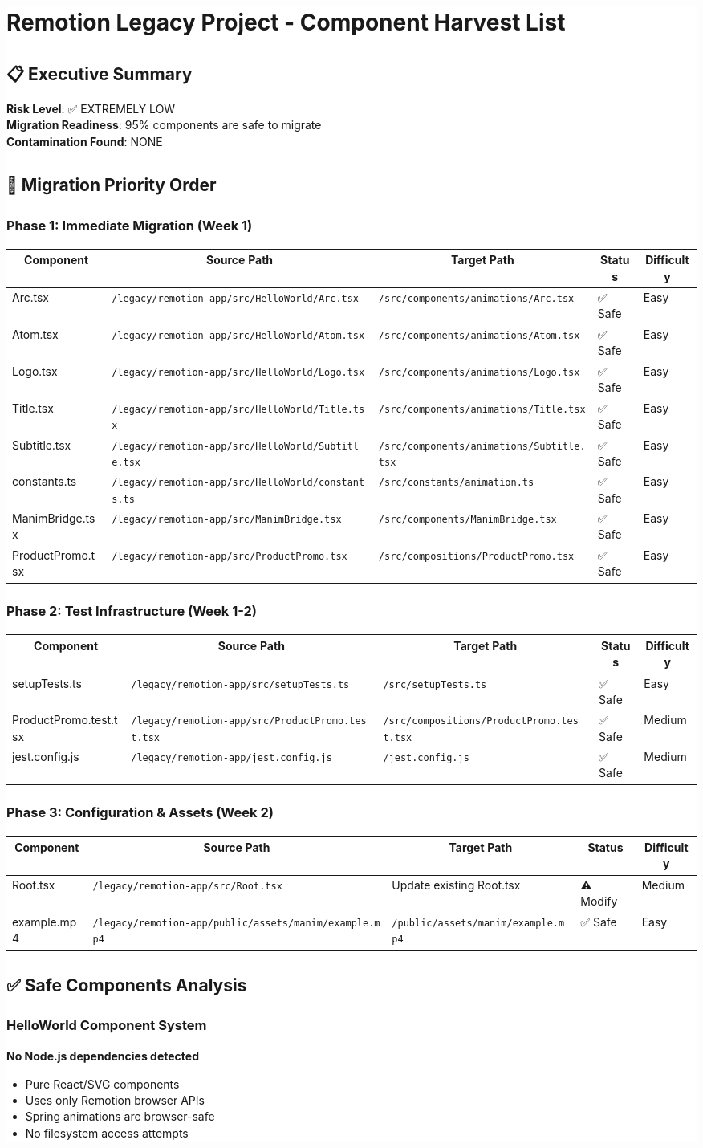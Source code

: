 # Remotion Legacy Project - Component Harvest List

## 📋 Executive Summary
**Risk Level**: ✅ EXTREMELY LOW  
**Migration Readiness**: 95% components are safe to migrate  
**Contamination Found**: NONE  

## 🎯 Migration Priority Order

### Phase 1: Immediate Migration (Week 1)
| Component | Source Path | Target Path | Status | Difficulty |
|-----------|-------------|-------------|---------|------------|
| Arc.tsx | `/legacy/remotion-app/src/HelloWorld/Arc.tsx` | `/src/components/animations/Arc.tsx` | ✅ Safe | Easy |
| Atom.tsx | `/legacy/remotion-app/src/HelloWorld/Atom.tsx` | `/src/components/animations/Atom.tsx` | ✅ Safe | Easy |
| Logo.tsx | `/legacy/remotion-app/src/HelloWorld/Logo.tsx` | `/src/components/animations/Logo.tsx` | ✅ Safe | Easy |
| Title.tsx | `/legacy/remotion-app/src/HelloWorld/Title.tsx` | `/src/components/animations/Title.tsx` | ✅ Safe | Easy |
| Subtitle.tsx | `/legacy/remotion-app/src/HelloWorld/Subtitle.tsx` | `/src/components/animations/Subtitle.tsx` | ✅ Safe | Easy |
| constants.ts | `/legacy/remotion-app/src/HelloWorld/constants.ts` | `/src/constants/animation.ts` | ✅ Safe | Easy |
| ManimBridge.tsx | `/legacy/remotion-app/src/ManimBridge.tsx` | `/src/components/ManimBridge.tsx` | ✅ Safe | Easy |
| ProductPromo.tsx | `/legacy/remotion-app/src/ProductPromo.tsx` | `/src/compositions/ProductPromo.tsx` | ✅ Safe | Easy |

### Phase 2: Test Infrastructure (Week 1-2)
| Component | Source Path | Target Path | Status | Difficulty |
|-----------|-------------|-------------|---------|------------|
| setupTests.ts | `/legacy/remotion-app/src/setupTests.ts` | `/src/setupTests.ts` | ✅ Safe | Easy |
| ProductPromo.test.tsx | `/legacy/remotion-app/src/ProductPromo.test.tsx` | `/src/compositions/ProductPromo.test.tsx` | ✅ Safe | Medium |
| jest.config.js | `/legacy/remotion-app/jest.config.js` | `/jest.config.js` | ✅ Safe | Medium |

### Phase 3: Configuration & Assets (Week 2)
| Component | Source Path | Target Path | Status | Difficulty |
|-----------|-------------|-------------|---------|------------|
| Root.tsx | `/legacy/remotion-app/src/Root.tsx` | Update existing Root.tsx | ⚠️ Modify | Medium |
| example.mp4 | `/legacy/remotion-app/public/assets/manim/example.mp4` | `/public/assets/manim/example.mp4` | ✅ Safe | Easy |

## ✅ Safe Components Analysis

### HelloWorld Component System
**No Node.js dependencies detected**
- Pure React/SVG components
- Uses only Remotion browser APIs
- Spring animations are browser-safe
- No filesystem access attempts
